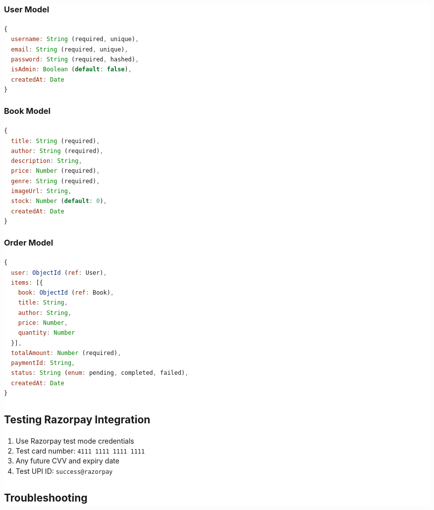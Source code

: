 ### User Model
```javascript
{
  username: String (required, unique),
  email: String (required, unique),
  password: String (required, hashed),
  isAdmin: Boolean (default: false),
  createdAt: Date
}
```

### Book Model
```javascript
{
  title: String (required),
  author: String (required),
  description: String,
  price: Number (required),
  genre: String (required),
  imageUrl: String,
  stock: Number (default: 0),
  createdAt: Date
}
```

### Order Model
```javascript
{
  user: ObjectId (ref: User),
  items: [{
    book: ObjectId (ref: Book),
    title: String,
    author: String,
    price: Number,
    quantity: Number
  }],
  totalAmount: Number (required),
  paymentId: String,
  status: String (enum: pending, completed, failed),
  createdAt: Date
}
```

## Testing Razorpay Integration

1. Use Razorpay test mode credentials
2. Test card number: `4111 1111 1111 1111`
3. Any future CVV and expiry date
4. Test UPI ID: `success@razorpay`

## Troubleshooting
